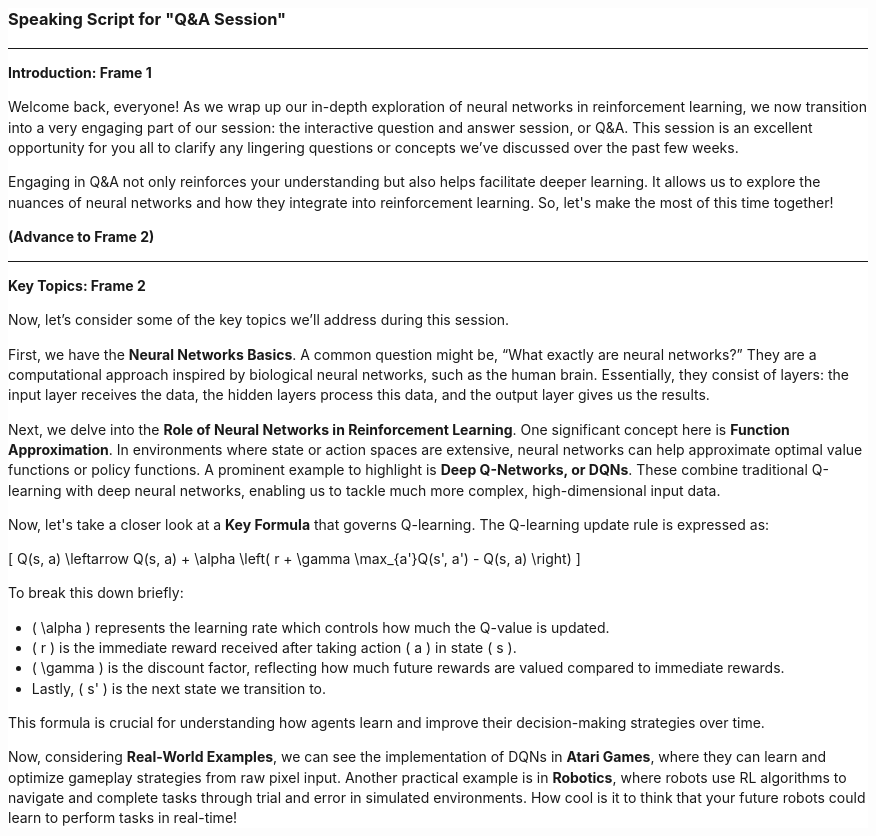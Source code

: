 ### Speaking Script for "Q&A Session"

---

**Introduction: Frame 1**

Welcome back, everyone! As we wrap up our in-depth exploration of neural networks in reinforcement learning, we now transition into a very engaging part of our session: the interactive question and answer session, or Q&A. This session is an excellent opportunity for you all to clarify any lingering questions or concepts we’ve discussed over the past few weeks.

Engaging in Q&A not only reinforces your understanding but also helps facilitate deeper learning. It allows us to explore the nuances of neural networks and how they integrate into reinforcement learning. So, let's make the most of this time together!

**(Advance to Frame 2)**

---

**Key Topics: Frame 2**

Now, let’s consider some of the key topics we’ll address during this session. 

First, we have the **Neural Networks Basics**. A common question might be, “What exactly are neural networks?” They are a computational approach inspired by biological neural networks, such as the human brain. Essentially, they consist of layers: the input layer receives the data, the hidden layers process this data, and the output layer gives us the results.

Next, we delve into the **Role of Neural Networks in Reinforcement Learning**. One significant concept here is **Function Approximation**. In environments where state or action spaces are extensive, neural networks can help approximate optimal value functions or policy functions. A prominent example to highlight is **Deep Q-Networks, or DQNs**. These combine traditional Q-learning with deep neural networks, enabling us to tackle much more complex, high-dimensional input data.

Now, let's take a closer look at a **Key Formula** that governs Q-learning. The Q-learning update rule is expressed as:

\[
Q(s, a) \leftarrow Q(s, a) + \alpha \left( r + \gamma \max_{a'}Q(s', a') - Q(s, a) \right)
\]

To break this down briefly:
- \( \alpha \) represents the learning rate which controls how much the Q-value is updated.
- \( r \) is the immediate reward received after taking action \( a \) in state \( s \).
- \( \gamma \) is the discount factor, reflecting how much future rewards are valued compared to immediate rewards.
- Lastly, \( s' \) is the next state we transition to.

This formula is crucial for understanding how agents learn and improve their decision-making strategies over time.

Now, considering **Real-World Examples**, we can see the implementation of DQNs in **Atari Games**, where they can learn and optimize gameplay strategies from raw pixel input. Another practical example is in **Robotics**, where robots use RL algorithms to navigate and complete tasks through trial and error in simulated environments. How cool is it to think that your future robots could learn to perform tasks in real-time!
